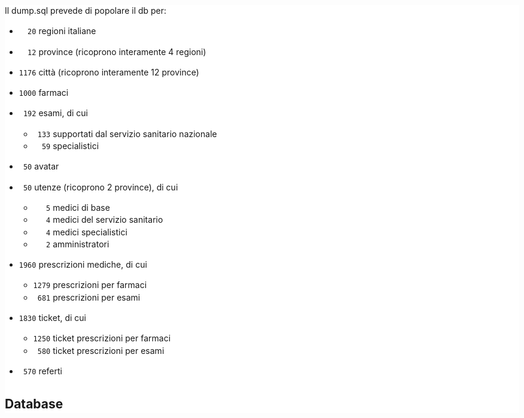 Il dump.sql prevede di popolare il db per:

* `  20` regioni italiane
* `  12` province (ricoprono interamente 4 regioni)
* `1176` città (ricoprono interamente 12 province)
* `1000` farmaci
* ` 192` esami, di cui
	* ` 133` supportati dal servizio sanitario nazionale
	* `  59` specialistici

* ` 50` avatar
* ` 50` utenze (ricoprono 2 province), di cui
	* `   5` medici di base 
	* `   4` medici del servizio sanitario
	* `   4` medici specialistici
	* `   2` amministratori

* `1960` prescrizioni mediche, di cui
	* `1279` prescrizioni per farmaci
	* ` 681` prescrizioni per esami

* `1830` ticket, di cui
	* `1250` ticket prescrizioni per farmaci
	* ` 580` ticket prescrizioni per esami

* ` 570` referti

## Database
